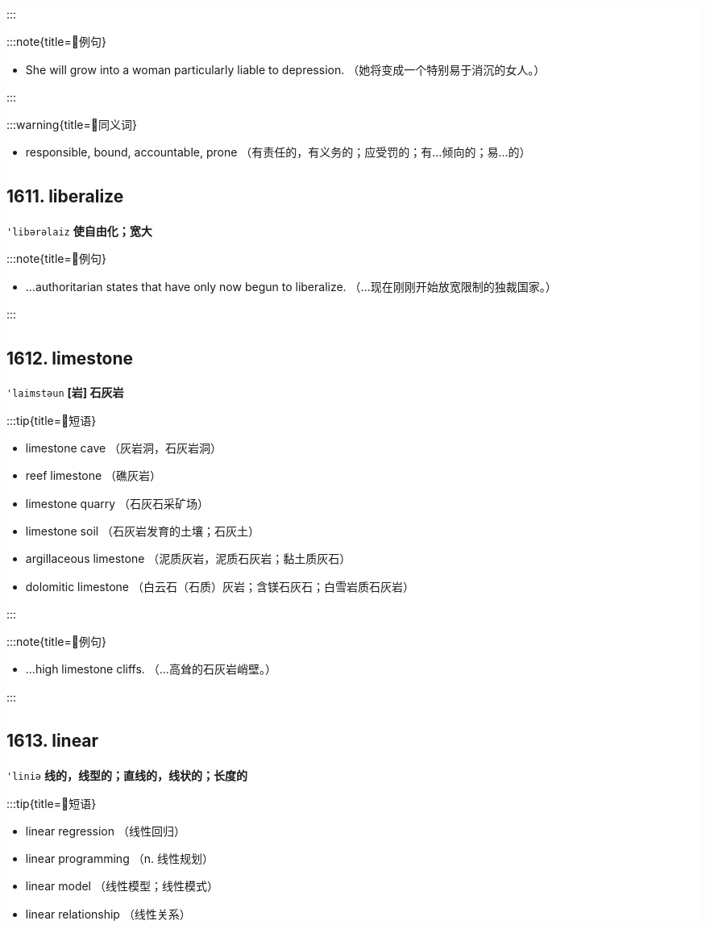 :::

:::note{title=🎤例句}

- She will grow into a woman particularly liable to depression. （她将变成一个特别易于消沉的女人。）

:::

:::warning{title=🤔同义词}

- responsible, bound, accountable, prone （有责任的，有义务的；应受罚的；有…倾向的；易…的）


## 1611. liberalize

`'libərəlaiz`  **使自由化；宽大**

:::note{title=🎤例句}

- ...authoritarian states that have only now begun to liberalize. （…现在刚刚开始放宽限制的独裁国家。）

:::

## 1612. limestone

`'laimstəun`  **[岩] 石灰岩**

:::tip{title=🤩短语}

- limestone cave （灰岩洞，石灰岩洞）

- reef limestone （礁灰岩）

- limestone quarry （石灰石采矿场）

- limestone soil （石灰岩发育的土壤；石灰土）

- argillaceous limestone （泥质灰岩，泥质石灰岩；黏土质灰石）

- dolomitic limestone （白云石（石质）灰岩；含镁石灰石；白雪岩质石灰岩）

:::

:::note{title=🎤例句}

- ...high limestone cliffs. （…高耸的石灰岩峭壁。）

:::

## 1613. linear

`'liniə`  **线的，线型的；直线的，线状的；长度的**

:::tip{title=🤩短语}

- linear regression （线性回归）

- linear programming （n. 线性规划）

- linear model （线性模型；线性模式）

- linear relationship （线性关系）
